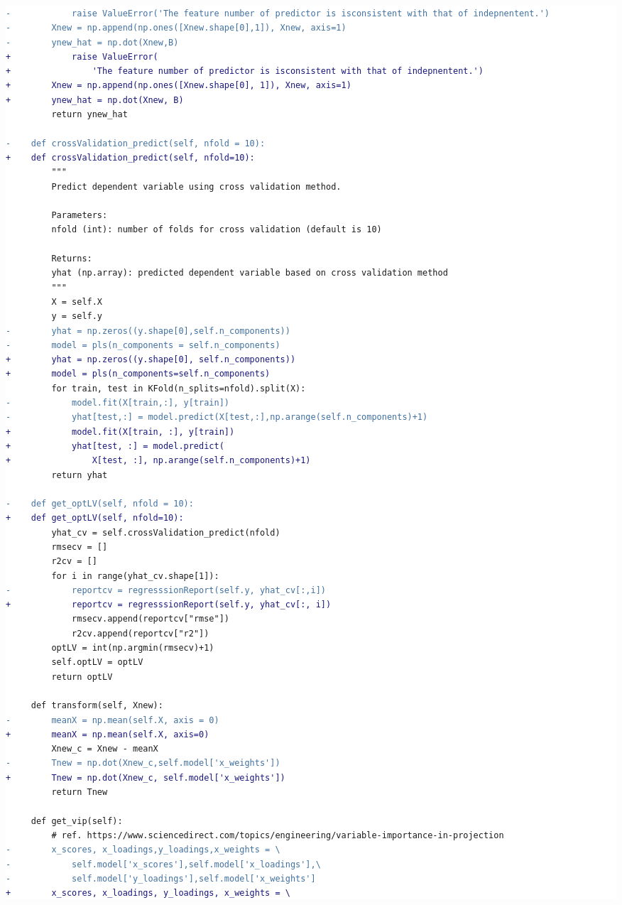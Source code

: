 ```diff
-            raise ValueError('The feature number of predictor is isconsistent with that of indepnentent.')
-        Xnew = np.append(np.ones([Xnew.shape[0],1]), Xnew, axis=1)
-        ynew_hat = np.dot(Xnew,B)
+            raise ValueError(
+                'The feature number of predictor is isconsistent with that of indepnentent.')
+        Xnew = np.append(np.ones([Xnew.shape[0], 1]), Xnew, axis=1)
+        ynew_hat = np.dot(Xnew, B)
         return ynew_hat
 
-    def crossValidation_predict(self, nfold = 10):
+    def crossValidation_predict(self, nfold=10):
         """
         Predict dependent variable using cross validation method.
 
         Parameters:
         nfold (int): number of folds for cross validation (default is 10)
 
         Returns:
         yhat (np.array): predicted dependent variable based on cross validation method
         """
         X = self.X
         y = self.y
-        yhat = np.zeros((y.shape[0],self.n_components))
-        model = pls(n_components = self.n_components)
+        yhat = np.zeros((y.shape[0], self.n_components))
+        model = pls(n_components=self.n_components)
         for train, test in KFold(n_splits=nfold).split(X):
-            model.fit(X[train,:], y[train])
-            yhat[test,:] = model.predict(X[test,:],np.arange(self.n_components)+1)
+            model.fit(X[train, :], y[train])
+            yhat[test, :] = model.predict(
+                X[test, :], np.arange(self.n_components)+1)
         return yhat
 
-    def get_optLV(self, nfold = 10):
+    def get_optLV(self, nfold=10):
         yhat_cv = self.crossValidation_predict(nfold)
         rmsecv = []
         r2cv = []
         for i in range(yhat_cv.shape[1]):
-            reportcv = regresssionReport(self.y, yhat_cv[:,i])
+            reportcv = regresssionReport(self.y, yhat_cv[:, i])
             rmsecv.append(reportcv["rmse"])
             r2cv.append(reportcv["r2"])
         optLV = int(np.argmin(rmsecv)+1)
         self.optLV = optLV
         return optLV
 
     def transform(self, Xnew):
-        meanX = np.mean(self.X, axis = 0)
+        meanX = np.mean(self.X, axis=0)
         Xnew_c = Xnew - meanX
-        Tnew = np.dot(Xnew_c,self.model['x_weights'])
+        Tnew = np.dot(Xnew_c, self.model['x_weights'])
         return Tnew
 
     def get_vip(self):
         # ref. https://www.sciencedirect.com/topics/engineering/variable-importance-in-projection
-        x_scores, x_loadings,y_loadings,x_weights = \
-            self.model['x_scores'],self.model['x_loadings'],\
-            self.model['y_loadings'],self.model['x_weights']
+        x_scores, x_loadings, y_loadings, x_weights = \
```